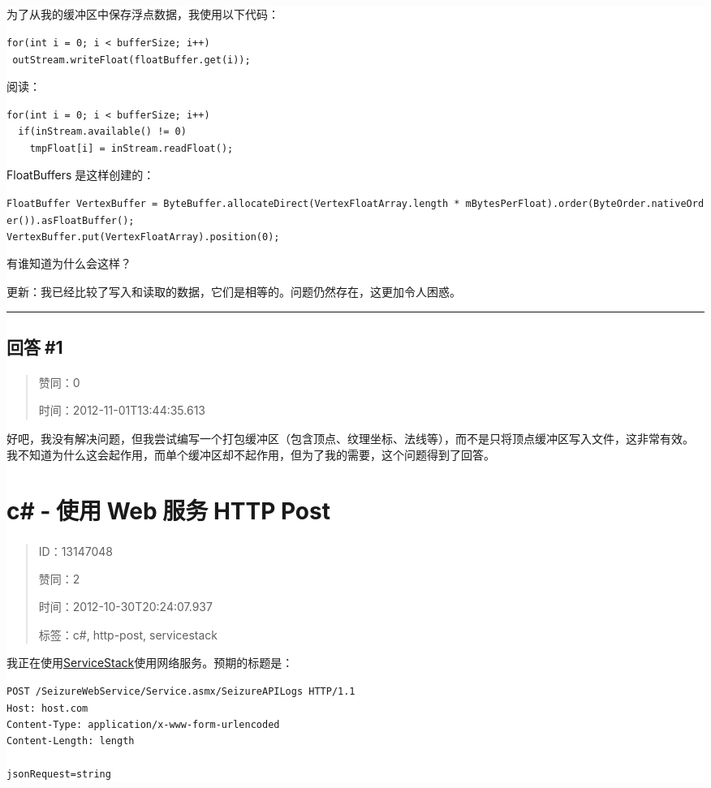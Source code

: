 为了从我的缓冲区中保存浮点数据，我使用以下代码：

```
for(int i = 0; i < bufferSize; i++)
 outStream.writeFloat(floatBuffer.get(i)); 
```

阅读：

```
for(int i = 0; i < bufferSize; i++)
  if(inStream.available() != 0)
    tmpFloat[i] = inStream.readFloat(); 
```

FloatBuffers 是这样创建的：

```
FloatBuffer VertexBuffer = ByteBuffer.allocateDirect(VertexFloatArray.length * mBytesPerFloat).order(ByteOrder.nativeOrder()).asFloatBuffer();
VertexBuffer.put(VertexFloatArray).position(0); 
```

有谁知道为什么会这样？

更新：我已经比较了写入和读取的数据，它们是相等的。问题仍然存在，这更加令人困惑。

* * *

## 回答 #1

> 赞同：0
> 
> 时间：2012-11-01T13:44:35.613

好吧，我没有解决问题，但我尝试编写一个打包缓冲区（包含顶点、纹理坐标、法线等），而不是只将顶点缓冲区写入文件，这非常有效。我不知道为什么这会起作用，而单个缓冲区却不起作用，但为了我的需要，这个问题得到了回答。

# c# - 使用 Web 服务 HTTP Post

> ID：13147048
> 
> 赞同：2
> 
> 时间：2012-10-30T20:24:07.937
> 
> 标签：c#, http-post, servicestack

我正在使用[ServiceStack](http://servicestack.net)使用网络服务。预期的标题是：

```
POST /SeizureWebService/Service.asmx/SeizureAPILogs HTTP/1.1
Host: host.com
Content-Type: application/x-www-form-urlencoded
Content-Length: length

jsonRequest=string 
```
